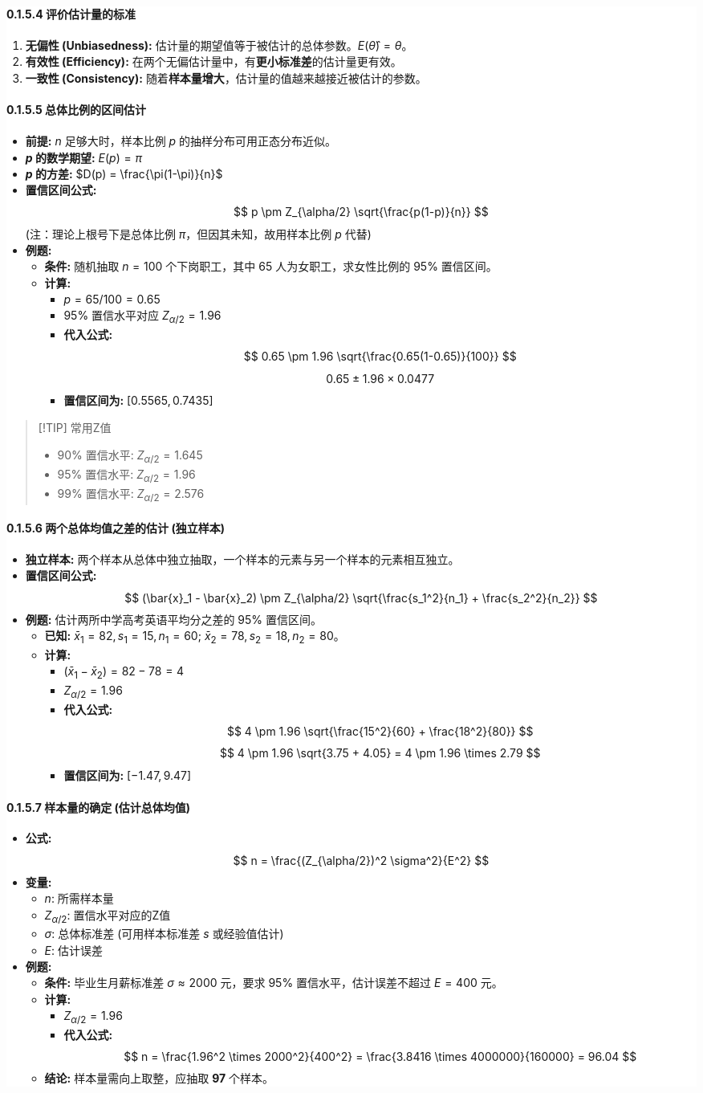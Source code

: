 #### 0.1.5.4 评价估计量的标准
1.  **无偏性 (Unbiasedness):** 估计量的期望值等于被估计的总体参数。$E(\hat{\theta}) = \theta$。
2.  **有效性 (Efficiency):** 在两个无偏估计量中，有**更小标准差**的估计量更有效。
3.  **一致性 (Consistency):** 随着**样本量增大**，估计量的值越来越接近被估计的参数。

#### 0.1.5.5 总体比例的区间估计
- **前提:** $n$ 足够大时，样本比例 $p$ 的抽样分布可用正态分布近似。
- **$p$ 的数学期望:** $E(p) = \pi$
- **$p$ 的方差:** $D(p) = \frac{\pi(1-\pi)}{n}$
- **置信区间公式:** 
$$ p \pm Z_{\alpha/2} \sqrt{\frac{p(1-p)}{n}} $$
(注：理论上根号下是总体比例 $\pi$，但因其未知，故用样本比例 $p$ 代替)
- **例题:**
	- **条件:** 随机抽取 $n=100$ 个下岗职工，其中 $65$ 人为女职工，求女性比例的 $95\%$ 置信区间。
	- **计算:**
		- $p = 65/100 = 0.65$
		- $95\%$ 置信水平对应 $Z_{\alpha/2} = 1.96$
		- **代入公式:** 
		$$ 0.65 \pm 1.96 \sqrt{\frac{0.65(1-0.65)}{100}} $$
		$$ 0.65 \pm 1.96 \times 0.0477 $$
		- **置信区间为:** $[0.5565, 0.7435]$

> [!TIP] 常用Z值
> - $90\%$ 置信水平: $Z_{\alpha/2} = 1.645$
> - $95\%$ 置信水平: $Z_{\alpha/2} = 1.96$
> - $99\%$ 置信水平: $Z_{\alpha/2} = 2.576$

#### 0.1.5.6 两个总体均值之差的估计 (独立样本)
- **独立样本:** 两个样本从总体中独立抽取，一个样本的元素与另一个样本的元素相互独立。
- **置信区间公式:**
$$ (\bar{x}_1 - \bar{x}_2) \pm Z_{\alpha/2} \sqrt{\frac{s_1^2}{n_1} + \frac{s_2^2}{n_2}} $$
- **例题:** 估计两所中学高考英语平均分之差的 $95\%$ 置信区间。
	- **已知:** $\bar{x}_1=82, s_1=15, n_1=60$; $\bar{x}_2=78, s_2=18, n_2=80$。
	- **计算:**
		- $(\bar{x}_1 - \bar{x}_2) = 82 - 78 = 4$
		- $Z_{\alpha/2} = 1.96$
		- **代入公式:**
		$$ 4 \pm 1.96 \sqrt{\frac{15^2}{60} + \frac{18^2}{80}} $$
		$$ 4 \pm 1.96 \sqrt{3.75 + 4.05} = 4 \pm 1.96 \times 2.79 $$
		- **置信区间为:** $[-1.47, 9.47]$

#### 0.1.5.7 样本量的确定 (估计总体均值)
- **公式:**
$$ n = \frac{(Z_{\alpha/2})^2 \sigma^2}{E^2} $$
- **变量:**
	- $n$: 所需样本量
	- $Z_{\alpha/2}$: 置信水平对应的Z值
	- $\sigma$: 总体标准差 (可用样本标准差 $s$ 或经验值估计)
	- $E$: 估计误差
- **例题:**
	- **条件:** 毕业生月薪标准差 $\sigma \approx 2000$ 元，要求 $95\%$ 置信水平，估计误差不超过 $E=400$ 元。
	- **计算:**
		- $Z_{\alpha/2} = 1.96$
		- **代入公式:**
		$$ n = \frac{1.96^2 \times 2000^2}{400^2} = \frac{3.8416 \times 4000000}{160000} = 96.04 $$
	- **结论:** 样本量需向上取整，应抽取 **$97$** 个样本。
